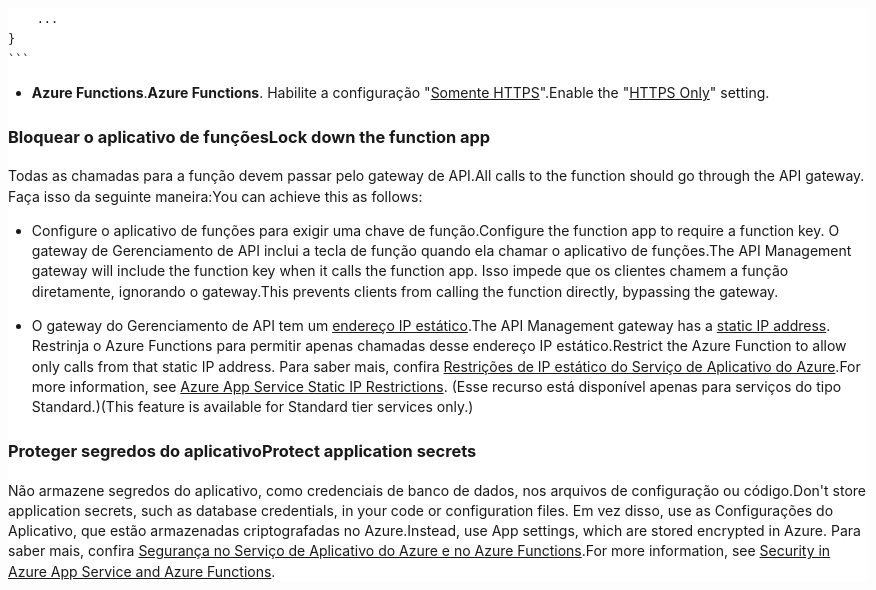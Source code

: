        ...
    }
    ```

- <span data-ttu-id="9d5f5-309">**Azure Functions**.</span><span class="sxs-lookup"><span data-stu-id="9d5f5-309">**Azure Functions**.</span></span> <span data-ttu-id="9d5f5-310">Habilite a configuração "[Somente HTTPS][functions-https]".</span><span class="sxs-lookup"><span data-stu-id="9d5f5-310">Enable the "[HTTPS Only][functions-https]" setting.</span></span>

### <a name="lock-down-the-function-app"></a><span data-ttu-id="9d5f5-311">Bloquear o aplicativo de funções</span><span class="sxs-lookup"><span data-stu-id="9d5f5-311">Lock down the function app</span></span>

<span data-ttu-id="9d5f5-312">Todas as chamadas para a função devem passar pelo gateway de API.</span><span class="sxs-lookup"><span data-stu-id="9d5f5-312">All calls to the function should go through the API gateway.</span></span> <span data-ttu-id="9d5f5-313">Faça isso da seguinte maneira:</span><span class="sxs-lookup"><span data-stu-id="9d5f5-313">You can achieve this as follows:</span></span>

- <span data-ttu-id="9d5f5-314">Configure o aplicativo de funções para exigir uma chave de função.</span><span class="sxs-lookup"><span data-stu-id="9d5f5-314">Configure the function app to require a function key.</span></span> <span data-ttu-id="9d5f5-315">O gateway de Gerenciamento de API inclui a tecla de função quando ela chamar o aplicativo de funções.</span><span class="sxs-lookup"><span data-stu-id="9d5f5-315">The API Management gateway will include the function key when it calls the function app.</span></span> <span data-ttu-id="9d5f5-316">Isso impede que os clientes chamem a função diretamente, ignorando o gateway.</span><span class="sxs-lookup"><span data-stu-id="9d5f5-316">This prevents clients from calling the function directly, bypassing the gateway.</span></span>

- <span data-ttu-id="9d5f5-317">O gateway do Gerenciamento de API tem um [endereço IP estático][apim-ip].</span><span class="sxs-lookup"><span data-stu-id="9d5f5-317">The API Management gateway has a [static IP address][apim-ip].</span></span> <span data-ttu-id="9d5f5-318">Restrinja o Azure Functions para permitir apenas chamadas desse endereço IP estático.</span><span class="sxs-lookup"><span data-stu-id="9d5f5-318">Restrict the Azure Function to allow only calls from that static IP address.</span></span> <span data-ttu-id="9d5f5-319">Para saber mais, confira [Restrições de IP estático do Serviço de Aplicativo do Azure][app-service-ip-restrictions].</span><span class="sxs-lookup"><span data-stu-id="9d5f5-319">For more information, see [Azure App Service Static IP Restrictions][app-service-ip-restrictions].</span></span> <span data-ttu-id="9d5f5-320">(Esse recurso está disponível apenas para serviços do tipo Standard.)</span><span class="sxs-lookup"><span data-stu-id="9d5f5-320">(This feature is available for Standard tier services only.)</span></span>

### <a name="protect-application-secrets"></a><span data-ttu-id="9d5f5-321">Proteger segredos do aplicativo</span><span class="sxs-lookup"><span data-stu-id="9d5f5-321">Protect application secrets</span></span>

<span data-ttu-id="9d5f5-322">Não armazene segredos do aplicativo, como credenciais de banco de dados, nos arquivos de configuração ou código.</span><span class="sxs-lookup"><span data-stu-id="9d5f5-322">Don't store application secrets, such as database credentials, in your code or configuration files.</span></span> <span data-ttu-id="9d5f5-323">Em vez disso, use as Configurações do Aplicativo, que estão armazenadas criptografadas no Azure.</span><span class="sxs-lookup"><span data-stu-id="9d5f5-323">Instead, use App settings, which are stored encrypted in Azure.</span></span> <span data-ttu-id="9d5f5-324">Para saber mais, confira [Segurança no Serviço de Aplicativo do Azure e no Azure Functions][app-service-security].</span><span class="sxs-lookup"><span data-stu-id="9d5f5-324">For more information, see [Security in Azure App Service and Azure Functions][app-service-security].</span></span>


[api-versioning]: ../../best-practices/api-design.md#versioning-a-restful-web-api
[apim]: /azure/api-management/api-management-key-concepts
[apim-ip]: /azure/api-management/api-management-faq#is-the-api-management-gateway-ip-address-constant-can-i-use-it-in-firewall-rules
[api-geo]: /azure/api-management/api-management-howto-deploy-multi-region
[apim-scale]: /azure/api-management/api-management-howto-autoscale
[apim-validate-jwt]: /azure/api-management/api-management-access-restriction-policies#ValidateJWT
[apim-versioning]: /azure/api-management/api-management-get-started-publish-versions
[apim-versioning-schemes]: /azure/api-management/api-management-get-started-publish-versions#choose-a-versioning-scheme
[app-service-auth]: /azure/app-service/app-service-authentication-overview
[app-service-ip-restrictions]: /azure/app-service/app-service-ip-restrictions
[app-service-security]: /azure/app-service/app-service-security
[ase]: /azure/app-service/environment/intro
[azure-messaging]: /azure/event-grid/compare-messaging-services
[claims]: https://en.wikipedia.org/wiki/Claims-based_identity
[cdn]: https://azure.microsoft.com/services/cdn/
[cdn-https]: /azure/cdn/cdn-custom-ssl
[cors-policy]: /azure/api-management/api-management-cross-domain-policies
[cosmosdb]: /azure/cosmos-db/introduction
[cosmosdb-geo]: /azure/cosmos-db/distribute-data-globally
[cosmosdb-input-binding]: /azure/azure-functions/functions-bindings-cosmosdb-v2#input
[cosmosdb-scale]: /azure/cosmos-db/partition-data
[event-driven]: ../../guide/architecture-styles/event-driven.md
[functions]: /azure/azure-functions/functions-overview
[functions-bindings]: /azure/azure-functions/functions-triggers-bindings
[functions-cold-start]: https://blogs.msdn.microsoft.com/appserviceteam/2018/02/07/understanding-serverless-cold-start/
[functions-https]: /azure/app-service/app-service-web-tutorial-custom-ssl#enforce-https
[functions-proxy]: /azure/azure-functions/functions-proxies
[functions-run-from-package]: /azure/azure-functions/run-functions-from-deployment-package
[functions-scale]: /azure/azure-functions/functions-scale
[functions-timeout]: /azure/azure-functions/functions-scale#consumption-plan
[functions-zip-deploy]: /azure/azure-functions/deployment-zip-push
[graph]: https://developer.microsoft.com/graph/docs/concepts/overview
[key-vault-web-app]: /azure/key-vault/tutorial-web-application-keyvault
[microservices-domain-analysis]: ../../microservices/model/domain-analysis.md
[monitor]: /azure/azure-monitor/overview
[oauth-flow]: https://auth0.com/docs/api-auth/which-oauth-flow-to-use
[partition-key]: /azure/cosmos-db/partition-data
[pipelines]: /azure/devops/pipelines/index
[ru]: /azure/cosmos-db/request-units
[scopes]: /azure/active-directory/develop/v2-permissions-and-consent
[static-hosting]: /azure/storage/blobs/storage-blob-static-website
[static-hosting-preview]: https://azure.microsoft.com/blog/azure-storage-static-web-hosting-public-preview/
[storage-https]: /azure/storage/common/storage-require-secure-transfer
[tm]: /azure/traffic-manager/traffic-manager-overview
[github]: https://github.com/mspnp/serverless-reference-implementation
[HttpRequestAuthorizationExtensions]: https://github.com/mspnp/serverless-reference-implementation/blob/master/src/DroneStatus/dotnet/DroneStatusFunctionApp/HttpRequestAuthorizationExtensions.cs
[readme]: https://github.com/mspnp/serverless-reference-implementation/blob/master/README.md